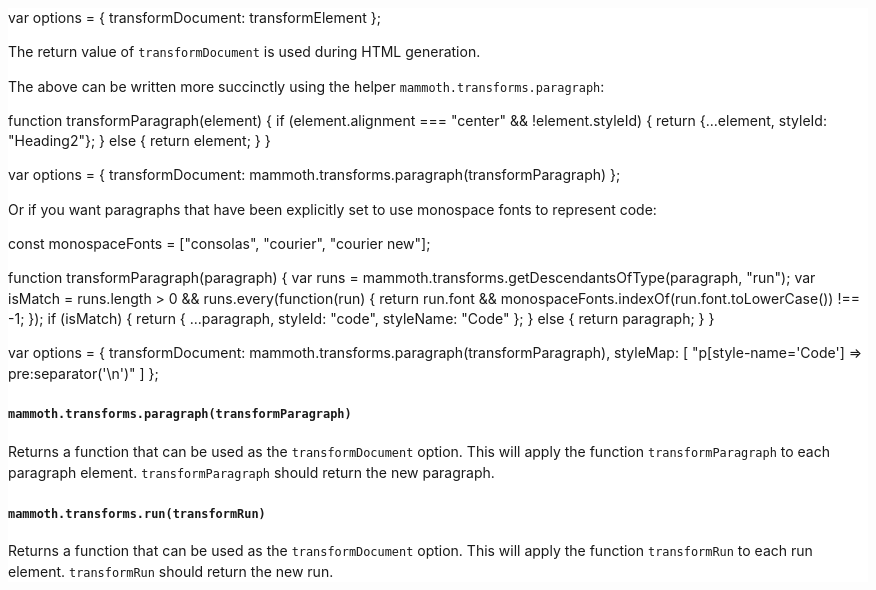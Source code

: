 var options \= {
    transformDocument: transformElement
};

The return value of `transformDocument` is used during HTML generation.

The above can be written more succinctly using the helper `mammoth.transforms.paragraph`:

function transformParagraph(element) {
    if (element.alignment \=== "center" && !element.styleId) {
        return {...element, styleId: "Heading2"};
    } else {
        return element;
    }
}

var options \= {
    transformDocument: mammoth.transforms.paragraph(transformParagraph)
};

Or if you want paragraphs that have been explicitly set to use monospace fonts to represent code:

const monospaceFonts \= \["consolas", "courier", "courier new"\];

function transformParagraph(paragraph) {
    var runs \= mammoth.transforms.getDescendantsOfType(paragraph, "run");
    var isMatch \= runs.length \> 0 && runs.every(function(run) {
        return run.font && monospaceFonts.indexOf(run.font.toLowerCase()) !== \-1;
    });
    if (isMatch) {
        return {
            ...paragraph,
            styleId: "code",
            styleName: "Code"
        };
    } else {
        return paragraph;
    }
}

var options \= {
    transformDocument: mammoth.transforms.paragraph(transformParagraph),
    styleMap: \[
        "p\[style-name='Code'\] => pre:separator('\\n')"
    \]
};

#### `mammoth.transforms.paragraph(transformParagraph)`

Returns a function that can be used as the `transformDocument` option. This will apply the function `transformParagraph` to each paragraph element. `transformParagraph` should return the new paragraph.

#### `mammoth.transforms.run(transformRun)`

Returns a function that can be used as the `transformDocument` option. This will apply the function `transformRun` to each run element. `transformRun` should return the new run.
